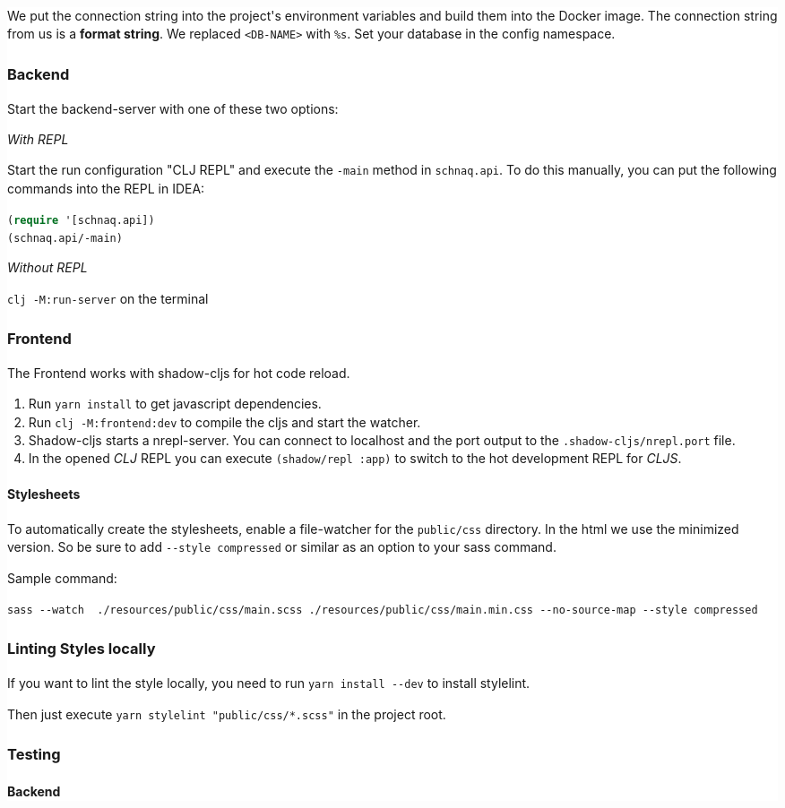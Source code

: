 We put the connection string into the project's environment variables and build them into the Docker image.
The connection string from us is a **format string**.
We replaced `<DB-NAME>` with `%s`.
Set your database in the config namespace.

### Backend

Start the backend-server with one of these two options:

*With REPL*

Start the run configuration "CLJ REPL" and execute the `-main` method in
`schnaq.api`.
To do this manually, you can put the following commands into the REPL in IDEA:

```clojure
(require '[schnaq.api])
(schnaq.api/-main)
```

*Without REPL*

`clj -M:run-server` on the terminal

### Frontend

The Frontend works with shadow-cljs for hot code reload.

1. Run `yarn install` to get javascript dependencies.
2. Run `clj -M:frontend:dev` to compile the cljs and start the watcher.
3. Shadow-cljs starts a nrepl-server.
You can connect to localhost and the port output to the `.shadow-cljs/nrepl.port` file.
4. In the opened *CLJ* REPL you can execute `(shadow/repl :app)` to switch to the hot development REPL for *CLJS*.

#### Stylesheets

To automatically create the stylesheets, enable a file-watcher for the `public/css` directory.
In the html we use the minimized version.
So be sure to add `--style compressed` or similar as an option to your sass command.

Sample command:

    sass --watch  ./resources/public/css/main.scss ./resources/public/css/main.min.css --no-source-map --style compressed

### Linting Styles locally

If you want to lint the style locally, you need to run `yarn install --dev` to install stylelint.

Then just execute `yarn stylelint "public/css/*.scss"` in the project root.

### Testing 

#### Backend

